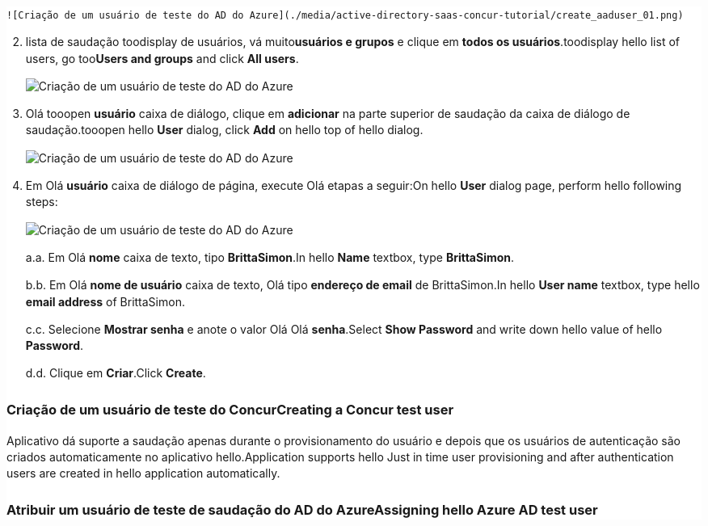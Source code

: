     ![Criação de um usuário de teste do AD do Azure](./media/active-directory-saas-concur-tutorial/create_aaduser_01.png) 

2. <span data-ttu-id="87020-181">lista de saudação toodisplay de usuários, vá muito**usuários e grupos** e clique em **todos os usuários**.</span><span class="sxs-lookup"><span data-stu-id="87020-181">toodisplay hello list of users, go too**Users and groups** and click **All users**.</span></span>
    
    ![Criação de um usuário de teste do AD do Azure](./media/active-directory-saas-concur-tutorial/create_aaduser_02.png) 

3. <span data-ttu-id="87020-183">Olá tooopen **usuário** caixa de diálogo, clique em **adicionar** na parte superior de saudação da caixa de diálogo de saudação.</span><span class="sxs-lookup"><span data-stu-id="87020-183">tooopen hello **User** dialog, click **Add** on hello top of hello dialog.</span></span>
 
    ![Criação de um usuário de teste do AD do Azure](./media/active-directory-saas-concur-tutorial/create_aaduser_03.png) 

4. <span data-ttu-id="87020-185">Em Olá **usuário** caixa de diálogo de página, execute Olá etapas a seguir:</span><span class="sxs-lookup"><span data-stu-id="87020-185">On hello **User** dialog page, perform hello following steps:</span></span>
 
    ![Criação de um usuário de teste do AD do Azure](./media/active-directory-saas-concur-tutorial/create_aaduser_04.png) 

    <span data-ttu-id="87020-187">a.</span><span class="sxs-lookup"><span data-stu-id="87020-187">a.</span></span> <span data-ttu-id="87020-188">Em Olá **nome** caixa de texto, tipo **BrittaSimon**.</span><span class="sxs-lookup"><span data-stu-id="87020-188">In hello **Name** textbox, type **BrittaSimon**.</span></span>

    <span data-ttu-id="87020-189">b.</span><span class="sxs-lookup"><span data-stu-id="87020-189">b.</span></span> <span data-ttu-id="87020-190">Em Olá **nome de usuário** caixa de texto, Olá tipo **endereço de email** de BrittaSimon.</span><span class="sxs-lookup"><span data-stu-id="87020-190">In hello **User name** textbox, type hello **email address** of BrittaSimon.</span></span>

    <span data-ttu-id="87020-191">c.</span><span class="sxs-lookup"><span data-stu-id="87020-191">c.</span></span> <span data-ttu-id="87020-192">Selecione **Mostrar senha** e anote o valor Olá Olá **senha**.</span><span class="sxs-lookup"><span data-stu-id="87020-192">Select **Show Password** and write down hello value of hello **Password**.</span></span>

    <span data-ttu-id="87020-193">d.</span><span class="sxs-lookup"><span data-stu-id="87020-193">d.</span></span> <span data-ttu-id="87020-194">Clique em **Criar**.</span><span class="sxs-lookup"><span data-stu-id="87020-194">Click **Create**.</span></span>
 
### <a name="creating-a-concur-test-user"></a><span data-ttu-id="87020-195">Criação de um usuário de teste do Concur</span><span class="sxs-lookup"><span data-stu-id="87020-195">Creating a Concur test user</span></span>

<span data-ttu-id="87020-196">Aplicativo dá suporte a saudação apenas durante o provisionamento do usuário e depois que os usuários de autenticação são criados automaticamente no aplicativo hello.</span><span class="sxs-lookup"><span data-stu-id="87020-196">Application supports hello Just in time user provisioning and after authentication users are created in hello application automatically.</span></span>

### <a name="assigning-hello-azure-ad-test-user"></a><span data-ttu-id="87020-197">Atribuir um usuário de teste de saudação do AD do Azure</span><span class="sxs-lookup"><span data-stu-id="87020-197">Assigning hello Azure AD test user</span></span>
